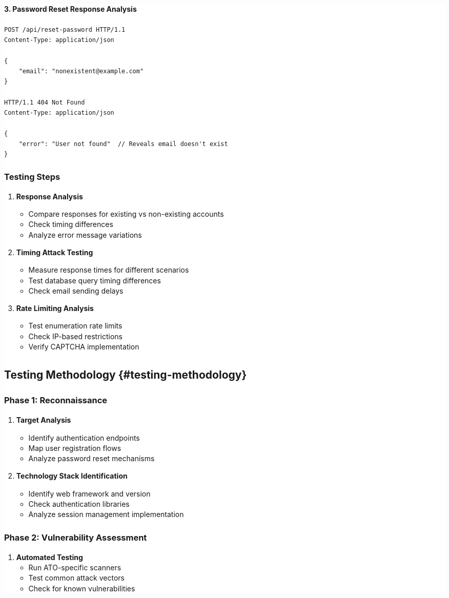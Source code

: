 #### 3. Password Reset Response Analysis
```http
POST /api/reset-password HTTP/1.1
Content-Type: application/json

{
    "email": "nonexistent@example.com"
}

HTTP/1.1 404 Not Found
Content-Type: application/json

{
    "error": "User not found"  // Reveals email doesn't exist
}
```

### Testing Steps

1. **Response Analysis**
   - Compare responses for existing vs non-existing accounts
   - Check timing differences
   - Analyze error message variations

2. **Timing Attack Testing**
   - Measure response times for different scenarios
   - Test database query timing differences
   - Check email sending delays

3. **Rate Limiting Analysis**
   - Test enumeration rate limits
   - Check IP-based restrictions
   - Verify CAPTCHA implementation

## Testing Methodology {#testing-methodology}

### Phase 1: Reconnaissance
1. **Target Analysis**
   - Identify authentication endpoints
   - Map user registration flows
   - Analyze password reset mechanisms

2. **Technology Stack Identification**
   - Identify web framework and version
   - Check authentication libraries
   - Analyze session management implementation

### Phase 2: Vulnerability Assessment
1. **Automated Testing**
   - Run ATO-specific scanners
   - Test common attack vectors
   - Check for known vulnerabilities
